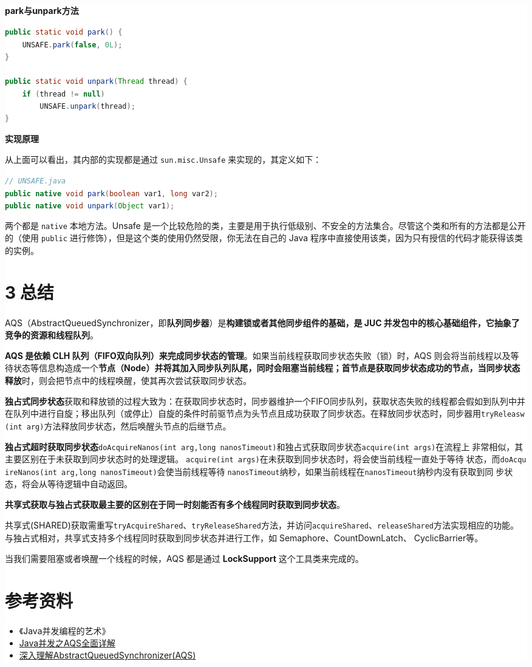 **park与unpark方法**

```java
public static void park() {
    UNSAFE.park(false, 0L);
}

public static void unpark(Thread thread) {
    if (thread != null)
        UNSAFE.unpark(thread);
}
```

**实现原理**

从上面可以看出，其内部的实现都是通过 `sun.misc.Unsafe` 来实现的，其定义如下：

```java
// UNSAFE.java
public native void park(boolean var1, long var2);
public native void unpark(Object var1);
```

两个都是 `native` 本地方法。Unsafe 是一个比较危险的类，主要是用于执行低级别、不安全的方法集合。尽管这个类和所有的方法都是公开的（使用 `public` 进行修饰），但是这个类的使用仍然受限，你无法在自己的 Java 程序中直接使用该类，因为只有授信的代码才能获得该类的实例。

# 3 总结

AQS（AbstractQueuedSynchronizer，即**队列同步器**）是**构建锁或者其他同步组件的基础，是 JUC 并发包中的核心基础组件，它抽象了竞争的资源和线程队列**。

**AQS 是依赖 CLH 队列（FIFO双向队列）来完成同步状态的管理**。如果当前线程获取同步状态失败（锁）时，AQS 则会将当前线程以及等待状态等信息构造成一个**节点（Node）**并将其加入同步队列队尾，同时会阻塞当前线程；**首节点是获取同步状态成功的节点**，当同步状态**释放**时，则会把节点中的线程唤醒，使其再次尝试获取同步状态。

**独占式同步状态**获取和释放锁的过程大致为：在获取同步状态时，同步器维护一个FIFO同步队列，获取状态失败的线程都会假如到队列中并在队列中进行自旋；移出队列（或停止）自旋的条件时前驱节点为头节点且成功获取了同步状态。在释放同步状态时，同步器用`tryReleasw(int arg)`方法释放同步状态，然后唤醒头节点的后继节点。

**独占式超时获取同步状态**`doAcquireNanos(int arg,long nanosTimeout)`和独占式获取同步状态`acquire(int args)`在流程上 非常相似，其主要区别在于未获取到同步状态时的处理逻辑。 `acquire(int args)`在未获取到同步状态时，将会使当前线程一直处于等待 状态，而`doAcquireNanos(int arg,long nanosTimeout)`会使当前线程等待 `nanosTimeout`纳秒，如果当前线程在`nanosTimeout`纳秒内没有获取到同 步状态，将会从等待逻辑中自动返回。

**共享式获取与独占式获取最主要的区别在于同一时刻能否有多个线程同时获取到同步状态**。

共享式(SHARED)获取需重写`tryAcquireShared`、`tryReleaseShared`方法，并访问`acquireShared`、`releaseShared`方法实现相应的功能。与独占式相对，共享式支持多个线程同时获取到同步状态并进行工作，如 Semaphore、CountDownLatch、 CyclicBarrier等。

当我们需要阻塞或者唤醒一个线程的时候，AQS 都是通过 **LockSupport** 这个工具类来完成的。

# 参考资料

* 《Java并发编程的艺术》
* [Java并发之AQS全面详解](https://juejin.cn/post/6844903997438951437)
* [深入理解AbstractQueuedSynchronizer(AQS)](https://juejin.cn/post/6844903601538596877)

